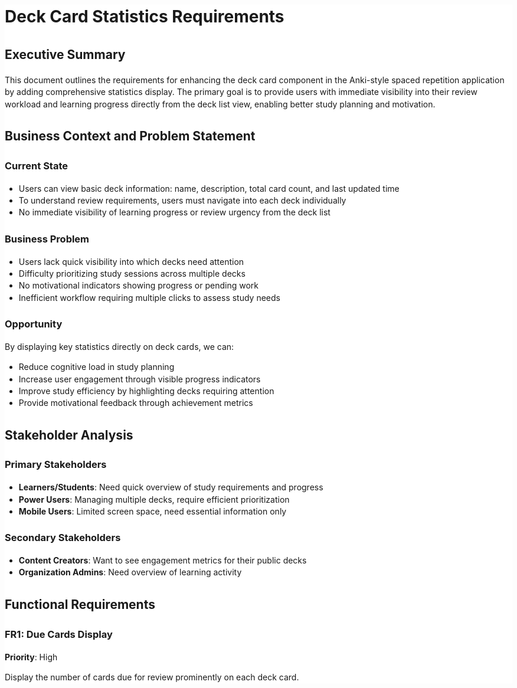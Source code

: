 # Deck Card Statistics Requirements

## Executive Summary

This document outlines the requirements for enhancing the deck card component in the Anki-style spaced repetition application by adding comprehensive statistics display. The primary goal is to provide users with immediate visibility into their review workload and learning progress directly from the deck list view, enabling better study planning and motivation.

## Business Context and Problem Statement

### Current State
- Users can view basic deck information: name, description, total card count, and last updated time
- To understand review requirements, users must navigate into each deck individually
- No immediate visibility of learning progress or review urgency from the deck list

### Business Problem
- Users lack quick visibility into which decks need attention
- Difficulty prioritizing study sessions across multiple decks
- No motivational indicators showing progress or pending work
- Inefficient workflow requiring multiple clicks to assess study needs

### Opportunity
By displaying key statistics directly on deck cards, we can:
- Reduce cognitive load in study planning
- Increase user engagement through visible progress indicators
- Improve study efficiency by highlighting decks requiring attention
- Provide motivational feedback through achievement metrics

## Stakeholder Analysis

### Primary Stakeholders
- **Learners/Students**: Need quick overview of study requirements and progress
- **Power Users**: Managing multiple decks, require efficient prioritization
- **Mobile Users**: Limited screen space, need essential information only

### Secondary Stakeholders
- **Content Creators**: Want to see engagement metrics for their public decks
- **Organization Admins**: Need overview of learning activity

## Functional Requirements

### FR1: Due Cards Display
**Priority**: High

Display the number of cards due for review prominently on each deck card.
